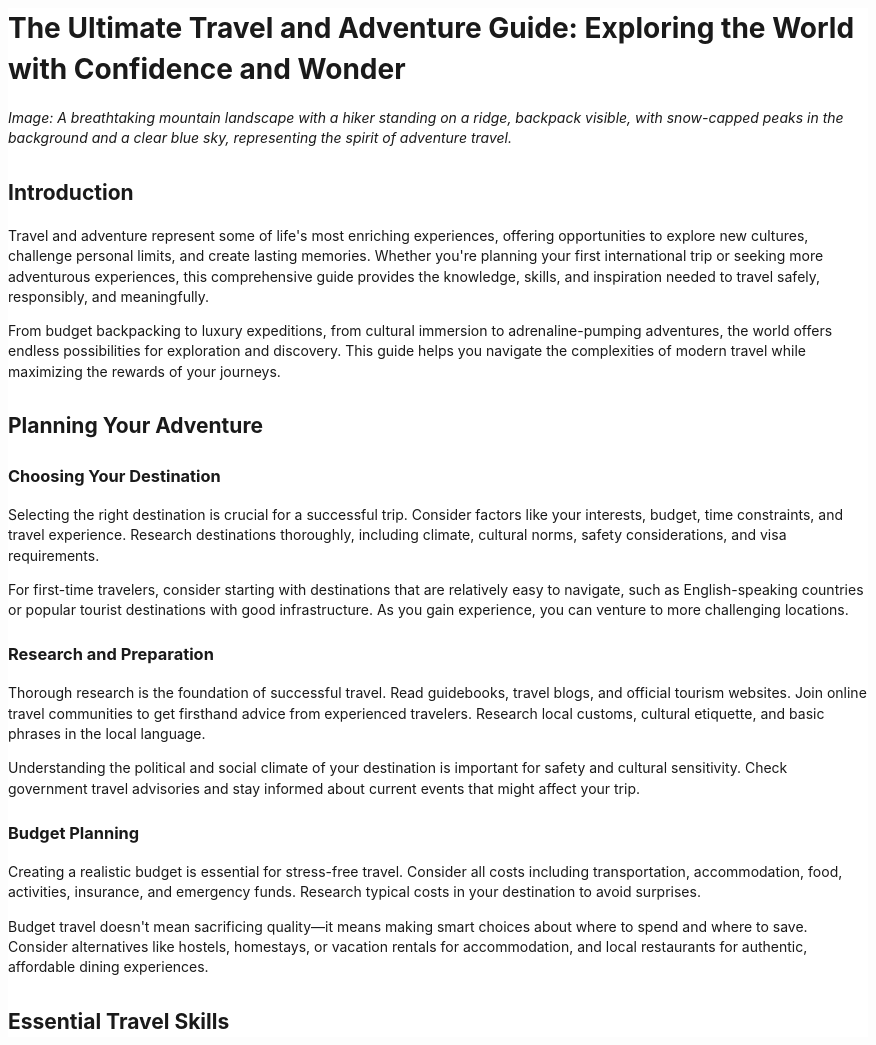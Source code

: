 # The Ultimate Travel and Adventure Guide: Exploring the World with Confidence and Wonder

*Image: A breathtaking mountain landscape with a hiker standing on a ridge, backpack visible, with snow-capped peaks in the background and a clear blue sky, representing the spirit of adventure travel.*

## Introduction

Travel and adventure represent some of life's most enriching experiences, offering opportunities to explore new cultures, challenge personal limits, and create lasting memories. Whether you're planning your first international trip or seeking more adventurous experiences, this comprehensive guide provides the knowledge, skills, and inspiration needed to travel safely, responsibly, and meaningfully.

From budget backpacking to luxury expeditions, from cultural immersion to adrenaline-pumping adventures, the world offers endless possibilities for exploration and discovery. This guide helps you navigate the complexities of modern travel while maximizing the rewards of your journeys.

## Planning Your Adventure

### Choosing Your Destination
Selecting the right destination is crucial for a successful trip. Consider factors like your interests, budget, time constraints, and travel experience. Research destinations thoroughly, including climate, cultural norms, safety considerations, and visa requirements.

For first-time travelers, consider starting with destinations that are relatively easy to navigate, such as English-speaking countries or popular tourist destinations with good infrastructure. As you gain experience, you can venture to more challenging locations.

### Research and Preparation
Thorough research is the foundation of successful travel. Read guidebooks, travel blogs, and official tourism websites. Join online travel communities to get firsthand advice from experienced travelers. Research local customs, cultural etiquette, and basic phrases in the local language.

Understanding the political and social climate of your destination is important for safety and cultural sensitivity. Check government travel advisories and stay informed about current events that might affect your trip.

### Budget Planning
Creating a realistic budget is essential for stress-free travel. Consider all costs including transportation, accommodation, food, activities, insurance, and emergency funds. Research typical costs in your destination to avoid surprises.

Budget travel doesn't mean sacrificing quality—it means making smart choices about where to spend and where to save. Consider alternatives like hostels, homestays, or vacation rentals for accommodation, and local restaurants for authentic, affordable dining experiences.

## Essential Travel Skills
